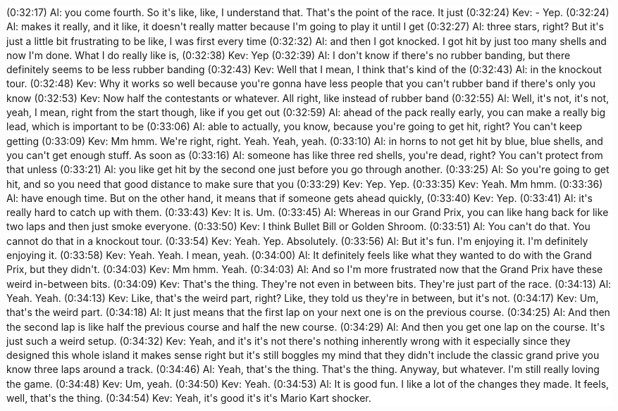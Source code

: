 (0:32:17) Al: you come fourth. So it's like, like, I understand that. That's the point of the race. It just
(0:32:24) Kev: - Yep.
(0:32:24) Al: makes it really, and it like, it doesn't really matter because I'm going to play it until I get
(0:32:27) Al: three stars, right? But it's just a little bit frustrating to be like, I was first every time
(0:32:32) Al: and then I got knocked. I got hit by just too many shells and now I'm done. What I do really like is,
(0:32:38) Kev: Yep
(0:32:39) Al: I don't know if there's no rubber banding, but there definitely seems to be less rubber banding
(0:32:43) Kev: Well that I mean, I think that's kind of the
(0:32:43) Al: in the knockout tour.
(0:32:48) Kev: Why it works so well because you're gonna have less people that you can't rubber band if there's only you know
(0:32:53) Kev: Now half the contestants or whatever. All right, like instead of rubber band
(0:32:55) Al: Well, it's not, it's not, yeah, I mean, right from the start though, like if you get out
(0:32:59) Al: ahead of the pack really early, you can make a really big lead, which is important to be
(0:33:06) Al: able to actually, you know, because you're going to get hit, right? You can't keep getting
(0:33:09) Kev: Mm hmm. We're right, right. Yeah. Yeah, yeah.
(0:33:10) Al: in horns to not get hit by blue, blue shells, and you can't get enough stuff. As soon as
(0:33:16) Al: someone has like three red shells, you're dead, right? You can't protect from that unless
(0:33:21) Al: you like get hit by the second one just before you go through another.
(0:33:25) Al: So you're going to get hit, and so you need that good distance to make sure that you
(0:33:29) Kev: Yep. Yep.
(0:33:35) Kev: Yeah. Mm hmm.
(0:33:36) Al: have enough time. But on the other hand, it means that if someone gets ahead quickly,
(0:33:40) Kev: Yep.
(0:33:41) Al: it's really hard to catch up with them.
(0:33:43) Kev: It is. Um.
(0:33:45) Al: Whereas in our Grand Prix, you can like hang back for like two laps and then just smoke everyone.
(0:33:50) Kev: I think Bullet Bill or Golden Shroom.
(0:33:51) Al: You can't do that. You cannot do that in a knockout tour.
(0:33:54) Kev: Yeah. Yep. Absolutely.
(0:33:56) Al: But it's fun. I'm enjoying it. I'm definitely enjoying it.
(0:33:58) Kev: Yeah. Yeah. I mean, yeah.
(0:34:00) Al: It definitely feels like what they wanted to do with the Grand Prix, but they didn't.
(0:34:03) Kev: Mm hmm. Yeah.
(0:34:03) Al: And so I'm more frustrated now that the Grand Prix have these weird in-between bits.
(0:34:09) Kev: That's the thing. They're not even in between bits. They're just part of the race.
(0:34:13) Al: Yeah. Yeah.
(0:34:13) Kev: Like, that's the weird part, right? Like, they told us they're in between, but it's not.
(0:34:17) Kev: Um, that's the weird part.
(0:34:18) Al: It just means that the first lap on your next one is on the previous course.
(0:34:25) Al: And then the second lap is like half the previous course and half the new course.
(0:34:29) Al: And then you get one lap on the course. It's just such a weird setup.
(0:34:32) Kev: Yeah, and it's it's not there's nothing inherently wrong with it especially since they designed this whole island it makes sense right but it's still boggles my mind that they didn't include the classic grand prive you know three laps around a track.
(0:34:46) Al: Yeah, that's the thing. That's the thing. Anyway, but whatever. I'm still really loving the game.
(0:34:48) Kev: Um, yeah.
(0:34:50) Kev: Yeah.
(0:34:53) Al: It is good fun. I like a lot of the changes they made. It feels, well, that's the thing.
(0:34:54) Kev: Yeah, it's good it's it's Mario Kart shocker.